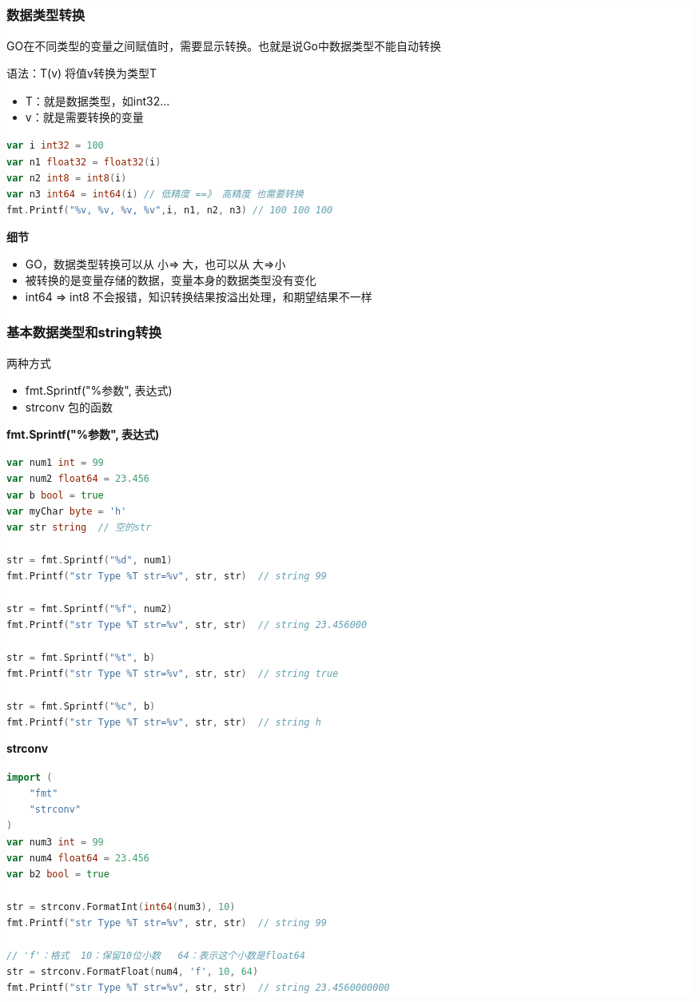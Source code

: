 ### 数据类型转换

GO在不同类型的变量之间赋值时，需要显示转换。也就是说Go中数据类型不能自动转换

语法：T(v)  将值v转换为类型T

- T：就是数据类型，如int32...
- v：就是需要转换的变量

~~~go
var i int32 = 100
var n1 float32 = float32(i)
var n2 int8 = int8(i)
var n3 int64 = int64(i) // 低精度 ==》 高精度 也需要转换
fmt.Printf("%v, %v, %v, %v",i, n1, n2, n3) // 100 100 100
~~~

**细节**

- GO，数据类型转换可以从 小=> 大，也可以从 大=>小
- 被转换的是变量存储的数据，变量本身的数据类型没有变化
- int64 => int8 不会报错，知识转换结果按溢出处理，和期望结果不一样

### 基本数据类型和string转换

两种方式

- fmt.Sprintf("%参数", 表达式)
- strconv 包的函数

**fmt.Sprintf("%参数", 表达式)**

~~~go
var num1 int = 99
var num2 float64 = 23.456
var b bool = true
var myChar byte = 'h'
var str string  // 空的str

str = fmt.Sprintf("%d", num1)
fmt.Printf("str Type %T str=%v", str, str)  // string 99

str = fmt.Sprintf("%f", num2)
fmt.Printf("str Type %T str=%v", str, str)  // string 23.456000

str = fmt.Sprintf("%t", b)
fmt.Printf("str Type %T str=%v", str, str)  // string true

str = fmt.Sprintf("%c", b)
fmt.Printf("str Type %T str=%v", str, str)  // string h
~~~

**strconv** 

~~~go
import (
	"fmt"
    "strconv"
)
var num3 int = 99
var num4 float64 = 23.456
var b2 bool = true

str = strconv.FormatInt(int64(num3), 10)
fmt.Printf("str Type %T str=%v", str, str)  // string 99

// 'f'：格式  10：保留10位小数   64：表示这个小数是float64
str = strconv.FormatFloat(num4, 'f', 10, 64)
fmt.Printf("str Type %T str=%v", str, str)  // string 23.4560000000
~~~